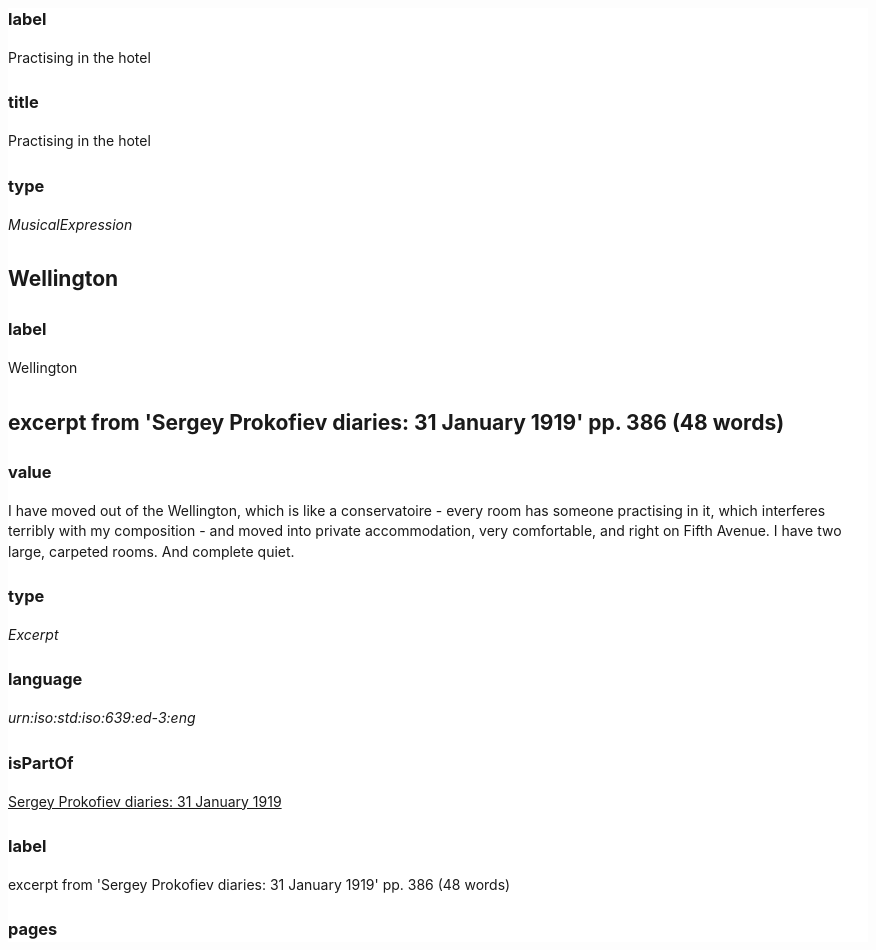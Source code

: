### label


Practising in the hotel

### title


Practising in the hotel

### type


*MusicalExpression*

## Wellington

### label


Wellington

## excerpt from 'Sergey Prokofiev diaries: 31 January 1919' pp. 386 (48 words)

### value


<p>I have moved out of the Wellington, which is like a conservatoire - every room has someone practising in it, which interferes terribly with my composition - and moved into private accommodation, very comfortable, and right on Fifth Avenue. I have two large, carpeted rooms. And complete quiet.</p>

### type


*Excerpt*

### language


*urn:iso:std:iso:639:ed-3:eng*

### isPartOf


[Sergey Prokofiev diaries: 31 January 1919](#Sergey-Prokofiev-diaries-31-January-1919)

### label


excerpt from 'Sergey Prokofiev diaries: 31 January 1919' pp. 386 (48 words)

### pages
